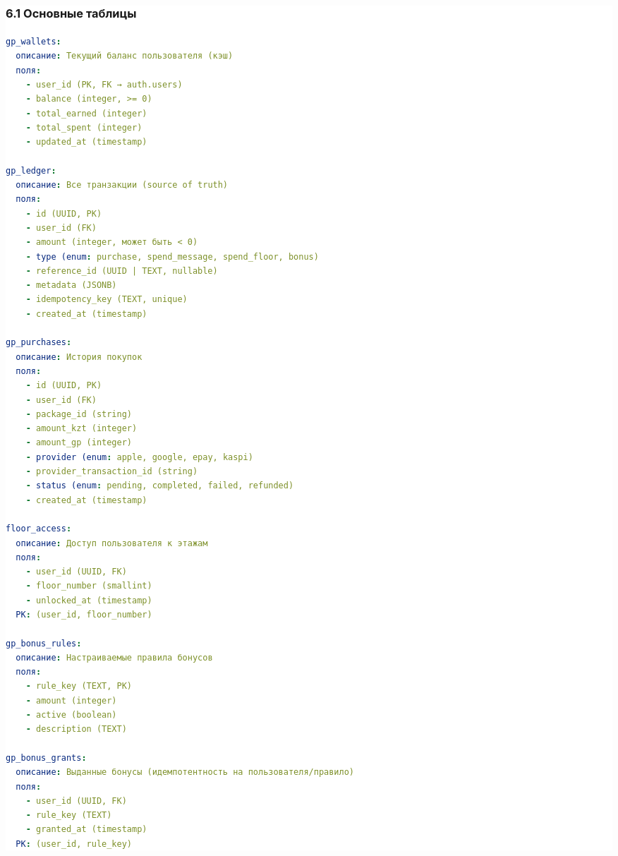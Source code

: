 ### 6.1 Основные таблицы
```yaml
gp_wallets:
  описание: Текущий баланс пользователя (кэш)
  поля:
    - user_id (PK, FK → auth.users)
    - balance (integer, >= 0)
    - total_earned (integer)
    - total_spent (integer)
    - updated_at (timestamp)
  
gp_ledger:
  описание: Все транзакции (source of truth)
  поля:
    - id (UUID, PK)
    - user_id (FK)
    - amount (integer, может быть < 0)
    - type (enum: purchase, spend_message, spend_floor, bonus)
    - reference_id (UUID | TEXT, nullable)
    - metadata (JSONB)
    - idempotency_key (TEXT, unique)
    - created_at (timestamp)
    
gp_purchases:
  описание: История покупок
  поля:
    - id (UUID, PK)
    - user_id (FK)
    - package_id (string)
    - amount_kzt (integer)
    - amount_gp (integer)
    - provider (enum: apple, google, epay, kaspi)
    - provider_transaction_id (string)
    - status (enum: pending, completed, failed, refunded)
    - created_at (timestamp)

floor_access:
  описание: Доступ пользователя к этажам
  поля:
    - user_id (UUID, FK)
    - floor_number (smallint)
    - unlocked_at (timestamp)
  PK: (user_id, floor_number)

gp_bonus_rules:
  описание: Настраиваемые правила бонусов
  поля:
    - rule_key (TEXT, PK)
    - amount (integer)
    - active (boolean)
    - description (TEXT)

gp_bonus_grants:
  описание: Выданные бонусы (идемпотентность на пользователя/правило)
  поля:
    - user_id (UUID, FK)
    - rule_key (TEXT)
    - granted_at (timestamp)
  PK: (user_id, rule_key)
```
